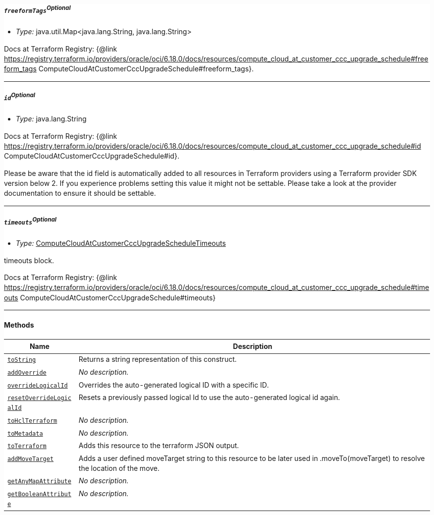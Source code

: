 
##### `freeformTags`<sup>Optional</sup> <a name="freeformTags" id="rhizo-co-terraform-provider-oci.computeCloudAtCustomerCccUpgradeSchedule.ComputeCloudAtCustomerCccUpgradeSchedule.Initializer.parameter.freeformTags"></a>

- *Type:* java.util.Map<java.lang.String, java.lang.String>

Docs at Terraform Registry: {@link https://registry.terraform.io/providers/oracle/oci/6.18.0/docs/resources/compute_cloud_at_customer_ccc_upgrade_schedule#freeform_tags ComputeCloudAtCustomerCccUpgradeSchedule#freeform_tags}.

---

##### `id`<sup>Optional</sup> <a name="id" id="rhizo-co-terraform-provider-oci.computeCloudAtCustomerCccUpgradeSchedule.ComputeCloudAtCustomerCccUpgradeSchedule.Initializer.parameter.id"></a>

- *Type:* java.lang.String

Docs at Terraform Registry: {@link https://registry.terraform.io/providers/oracle/oci/6.18.0/docs/resources/compute_cloud_at_customer_ccc_upgrade_schedule#id ComputeCloudAtCustomerCccUpgradeSchedule#id}.

Please be aware that the id field is automatically added to all resources in Terraform providers using a Terraform provider SDK version below 2.
If you experience problems setting this value it might not be settable. Please take a look at the provider documentation to ensure it should be settable.

---

##### `timeouts`<sup>Optional</sup> <a name="timeouts" id="rhizo-co-terraform-provider-oci.computeCloudAtCustomerCccUpgradeSchedule.ComputeCloudAtCustomerCccUpgradeSchedule.Initializer.parameter.timeouts"></a>

- *Type:* <a href="#rhizo-co-terraform-provider-oci.computeCloudAtCustomerCccUpgradeSchedule.ComputeCloudAtCustomerCccUpgradeScheduleTimeouts">ComputeCloudAtCustomerCccUpgradeScheduleTimeouts</a>

timeouts block.

Docs at Terraform Registry: {@link https://registry.terraform.io/providers/oracle/oci/6.18.0/docs/resources/compute_cloud_at_customer_ccc_upgrade_schedule#timeouts ComputeCloudAtCustomerCccUpgradeSchedule#timeouts}

---

#### Methods <a name="Methods" id="Methods"></a>

| **Name** | **Description** |
| --- | --- |
| <code><a href="#rhizo-co-terraform-provider-oci.computeCloudAtCustomerCccUpgradeSchedule.ComputeCloudAtCustomerCccUpgradeSchedule.toString">toString</a></code> | Returns a string representation of this construct. |
| <code><a href="#rhizo-co-terraform-provider-oci.computeCloudAtCustomerCccUpgradeSchedule.ComputeCloudAtCustomerCccUpgradeSchedule.addOverride">addOverride</a></code> | *No description.* |
| <code><a href="#rhizo-co-terraform-provider-oci.computeCloudAtCustomerCccUpgradeSchedule.ComputeCloudAtCustomerCccUpgradeSchedule.overrideLogicalId">overrideLogicalId</a></code> | Overrides the auto-generated logical ID with a specific ID. |
| <code><a href="#rhizo-co-terraform-provider-oci.computeCloudAtCustomerCccUpgradeSchedule.ComputeCloudAtCustomerCccUpgradeSchedule.resetOverrideLogicalId">resetOverrideLogicalId</a></code> | Resets a previously passed logical Id to use the auto-generated logical id again. |
| <code><a href="#rhizo-co-terraform-provider-oci.computeCloudAtCustomerCccUpgradeSchedule.ComputeCloudAtCustomerCccUpgradeSchedule.toHclTerraform">toHclTerraform</a></code> | *No description.* |
| <code><a href="#rhizo-co-terraform-provider-oci.computeCloudAtCustomerCccUpgradeSchedule.ComputeCloudAtCustomerCccUpgradeSchedule.toMetadata">toMetadata</a></code> | *No description.* |
| <code><a href="#rhizo-co-terraform-provider-oci.computeCloudAtCustomerCccUpgradeSchedule.ComputeCloudAtCustomerCccUpgradeSchedule.toTerraform">toTerraform</a></code> | Adds this resource to the terraform JSON output. |
| <code><a href="#rhizo-co-terraform-provider-oci.computeCloudAtCustomerCccUpgradeSchedule.ComputeCloudAtCustomerCccUpgradeSchedule.addMoveTarget">addMoveTarget</a></code> | Adds a user defined moveTarget string to this resource to be later used in .moveTo(moveTarget) to resolve the location of the move. |
| <code><a href="#rhizo-co-terraform-provider-oci.computeCloudAtCustomerCccUpgradeSchedule.ComputeCloudAtCustomerCccUpgradeSchedule.getAnyMapAttribute">getAnyMapAttribute</a></code> | *No description.* |
| <code><a href="#rhizo-co-terraform-provider-oci.computeCloudAtCustomerCccUpgradeSchedule.ComputeCloudAtCustomerCccUpgradeSchedule.getBooleanAttribute">getBooleanAttribute</a></code> | *No description.* |